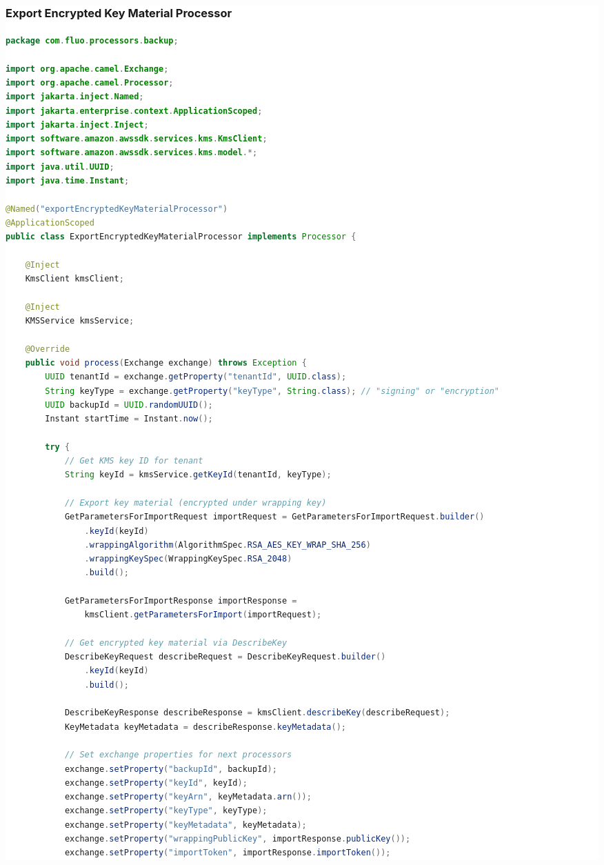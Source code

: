 ### Export Encrypted Key Material Processor

```java
package com.fluo.processors.backup;

import org.apache.camel.Exchange;
import org.apache.camel.Processor;
import jakarta.inject.Named;
import jakarta.enterprise.context.ApplicationScoped;
import jakarta.inject.Inject;
import software.amazon.awssdk.services.kms.KmsClient;
import software.amazon.awssdk.services.kms.model.*;
import java.util.UUID;
import java.time.Instant;

@Named("exportEncryptedKeyMaterialProcessor")
@ApplicationScoped
public class ExportEncryptedKeyMaterialProcessor implements Processor {

    @Inject
    KmsClient kmsClient;

    @Inject
    KMSService kmsService;

    @Override
    public void process(Exchange exchange) throws Exception {
        UUID tenantId = exchange.getProperty("tenantId", UUID.class);
        String keyType = exchange.getProperty("keyType", String.class); // "signing" or "encryption"
        UUID backupId = UUID.randomUUID();
        Instant startTime = Instant.now();

        try {
            // Get KMS key ID for tenant
            String keyId = kmsService.getKeyId(tenantId, keyType);

            // Export key material (encrypted under wrapping key)
            GetParametersForImportRequest importRequest = GetParametersForImportRequest.builder()
                .keyId(keyId)
                .wrappingAlgorithm(AlgorithmSpec.RSA_AES_KEY_WRAP_SHA_256)
                .wrappingKeySpec(WrappingKeySpec.RSA_2048)
                .build();

            GetParametersForImportResponse importResponse =
                kmsClient.getParametersForImport(importRequest);

            // Get encrypted key material via DescribeKey
            DescribeKeyRequest describeRequest = DescribeKeyRequest.builder()
                .keyId(keyId)
                .build();

            DescribeKeyResponse describeResponse = kmsClient.describeKey(describeRequest);
            KeyMetadata keyMetadata = describeResponse.keyMetadata();

            // Set exchange properties for next processors
            exchange.setProperty("backupId", backupId);
            exchange.setProperty("keyId", keyId);
            exchange.setProperty("keyArn", keyMetadata.arn());
            exchange.setProperty("keyType", keyType);
            exchange.setProperty("keyMetadata", keyMetadata);
            exchange.setProperty("wrappingPublicKey", importResponse.publicKey());
            exchange.setProperty("importToken", importResponse.importToken());
```